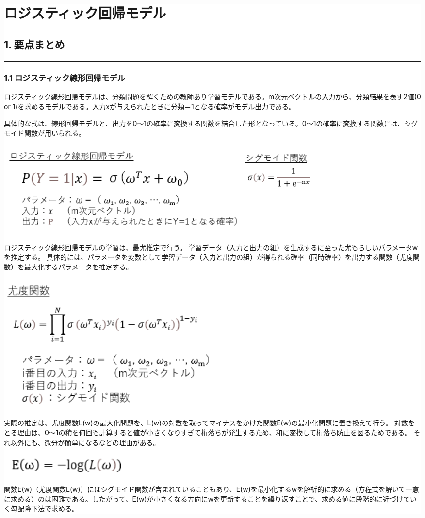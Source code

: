 # ロジスティック回帰モデル

## 1. 要点まとめ

-----
### 1.1 ロジスティック線形回帰モデル

ロジスティック線形回帰モデルは、分類問題を解くための教師あり学習モデルである。m次元ベクトルの入力から、分類結果を表す2値(0 or 1)を求めるモデルである。入力xが与えられたときに分類＝1となる確率がモデル出力である。

具体的な式は、線形回帰モデルと、出力を0～1の確率に変換する関数を結合した形となっている。0～1の確率に変換する関数には、シグモイド関数が用いられる。

<img src="logistic_reg_report_fig_equation.png" width="75%" />


ロジスティック線形回帰モデルの学習は、最尤推定で行う。
学習データ（入力と出力の組）を生成するに至った尤もらしいパラメータwを推定する。
具体的には、パラメータを変数として学習データ（入力と出力の組）が得られる確率（同時確率）を出力する関数（尤度関数）を最大化するパラメータを推定する。

<img src="logistic_reg_report_fig_likelihood.png" width="50%" />

実際の推定は、尤度関数L(w)の最大化問題を、L(w)の対数を取ってマイナスをかけた関数E(w)の最小化問題に置き換えて行う。
対数をとる理由は、0～1の積を何回も計算すると値が小さくなりすぎて桁落ちが発生するため、和に変換して桁落ち防止を図るためである。
それ以外にも、微分が簡単になるなどの理由がある。

<img src="logistic_reg_report_fig_ew.png" width="30%" />

関数E(w)（尤度関数L(w)）にはシグモイド関数が含まれていることもあり、E(w)を最小化するwを解析的に求める（方程式を解いて一意に求める）のは困難である。したがって、E(w)が小さくなる方向にwを更新することを繰り返すことで、求める値に段階的に近づけていく勾配降下法で求める。
